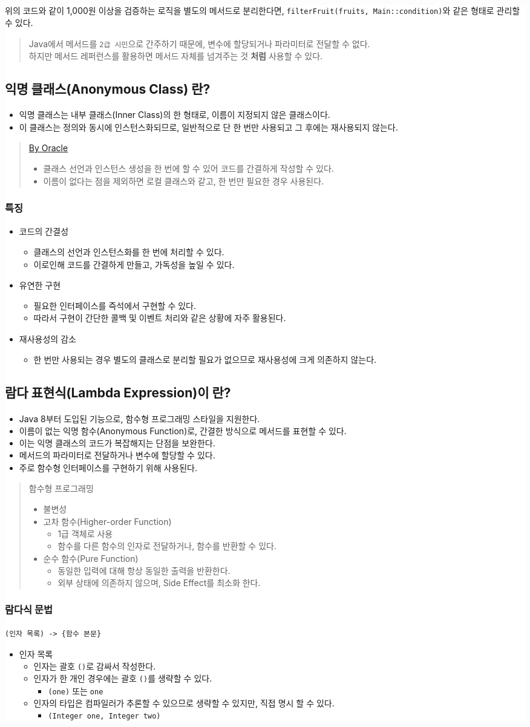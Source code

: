 위의 코드와 같이 1,000원 이상을 검증하는 로직을 별도의 메서드로 분리한다면, `filterFruit(fruits, Main::condition)`와 같은 형태로 관리할 수 있다.

> Java에서 메서드를 `2급 시민`으로 간주하기 때문에, 변수에 할당되거나 파라미터로 전달할 수 없다.<br>
> 하지만 메서드 레퍼런스를 활용하면 메서드 자체를 넘겨주는 것 **처럼** 사용할 수 있다.

## 익명 클래스(Anonymous Class) 란?

- 익명 클래스는 내부 클래스(Inner Class)의 한 형태로, 이름이 지정되지 않은 클래스이다.
- 이 클래스는 정의와 동시에 인스턴스화되므로, 일반적으로 단 한 번만 사용되고 그 후에는 재사용되지 않는다.

> [By Oracle](https://docs.oracle.com/javase/tutorial/java/javaOO/anonymousclasses.html)
> - 클래스 선언과 인스턴스 생성을 한 번에 할 수 있어 코드를 간결하게 작성할 수 있다.
> - 이름이 없다는 점을 제외하면 로컬 클래스와 같고, 한 번만 필요한 경우 사용된다.

### 특징

- 코드의 간결성
    - 클래스의 선언과 인스턴스화를 한 번에 처리할 수 있다.
    - 이로인해 코드를 간결하게 만들고, 가독성을 높일 수 있다.

- 유연한 구현
    - 필요한 인터페이스를 즉석에서 구현할 수 있다.
    - 따라서 구현이 간단한 콜백 및 이벤트 처리와 같은 상황에 자주 활용된다.

- 재사용성의 감소
    - 한 번만 사용되는 경우 별도의 클래스로 분리할 필요가 없으므로 재사용성에 크게 의존하지 않는다.

## 람다 표현식(Lambda Expression)이 란?

- Java 8부터 도입된 기능으로, 함수형 프로그래밍 스타일을 지원한다.
- 이름이 없는 익명 함수(Anonymous Function)로, 간결한 방식으로 메서드를 표현할 수 있다.
- 이는 익명 클래스의 코드가 복잡해지는 단점을 보완한다.
- 메서드의 파라미터로 전달하거나 변수에 할당할 수 있다.
- 주로 함수형 인터페이스를 구현하기 위해 사용된다.

> 함수형 프로그래밍
> - 불변성
> - 고차 함수(Higher-order Function)
>   - 1급 객체로 사용
>   - 함수를 다른 함수의 인자로 전달하거나, 함수를 반환할 수 있다.
> - 순수 함수(Pure Function)
>   - 동일한 입력에 대해 항상 동일한 출력을 반환한다.
>   - 외부 상태에 의존하지 않으며, Side Effect를 최소화 한다.

### 람다식 문법

```text
(인자 목록) -> {함수 본문}
```

- 인자 목록
    - 인자는 괄호 `()`로 감싸서 작성한다.
    - 인자가 한 개인 경우에는 괄호 `()`를 생략할 수 있다.
        - `(one)` 또는 `one`
    - 인자의 타입은 컴파일러가 추론할 수 있으므로 생략할 수 있지만, 직접 명시 할 수 있다.
        - `(Integer one, Integer two)`
